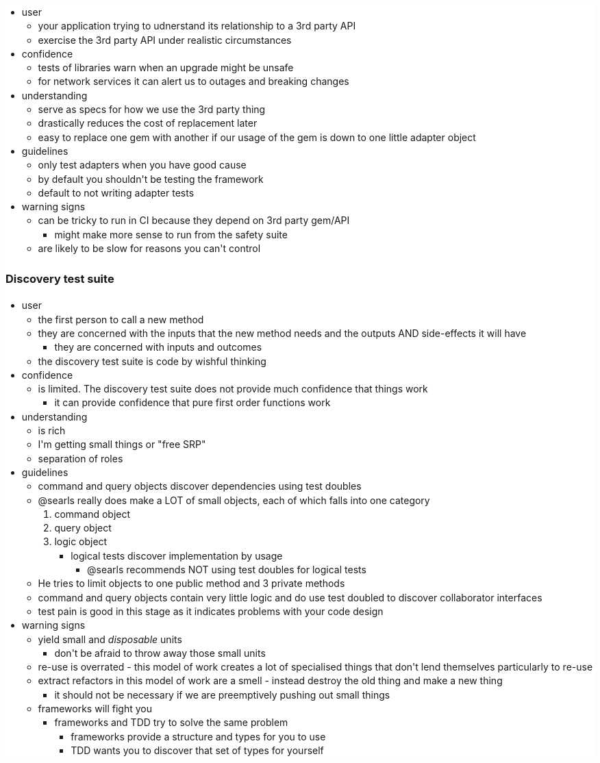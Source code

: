* user
    * your application trying to udnerstand its relationship to a 3rd party API
    * exercise the 3rd party API under realistic circumstances
* confidence
    * tests of libraries warn when an upgrade might be unsafe
    * for network services it can alert us to outages and breaking changes
* understanding
    * serve as specs for how we use the 3rd party thing
    * drastically reduces the cost of replacement later
    * easy to replace one gem with another if our usage of the gem is down to one little adapter object
* guidelines
    * only test adapters when you have good cause
    * by default you shouldn't be testing the framework
    * default to not writing adapter tests
* warning signs
    * can be tricky to run in CI because they depend on 3rd party gem/API
        * might make more sense to run from the safety suite
    * are likely to be slow for reasons you can't control

### Discovery test suite

* user
    * the first person to call a new method
    * they are concerned with the inputs that the new method needs and the outputs AND side-effects it will have
        * they are concerned with inputs and outcomes
    * the discovery test suite is code by wishful thinking
* confidence
    * is limited. The discovery test suite does not provide much confidence that things work
        * it can provide confidence that pure first order functions work
* understanding
    * is rich
    * I'm getting small things or "free SRP"
    * separation of roles
* guidelines
    * command and query objects discover dependencies using test doubles
    * @searls really does make a LOT of small objects, each of which falls into one category
        1. command object
        2. query object
        3. logic object
            * logical tests discover implementation by usage
                * @searls recommends NOT using test doubles for logical tests
    * He tries to limit objects to one public method and 3 private methods
    * command and query objects contain very little logic and do use test doubled to discover collaborator interfaces
    * test pain is good in this stage as it indicates problems with your code design
* warning signs
    * yield small and *disposable* units
        * don't be afraid to throw away those small units
    * re-use is overrated - this model of work creates a lot of specialised things that don't lend themselves particularly to re-use
    * extract refactors in this model of work are a smell - instead destroy the old thing and make a new thing
        * it should not be necessary if we are preemptively pushing out small things
    * frameworks will fight you
        * frameworks and TDD try to solve the same problem
            * frameworks provide a structure and types for you to use
            * TDD wants you to discover that set of types for yourself
